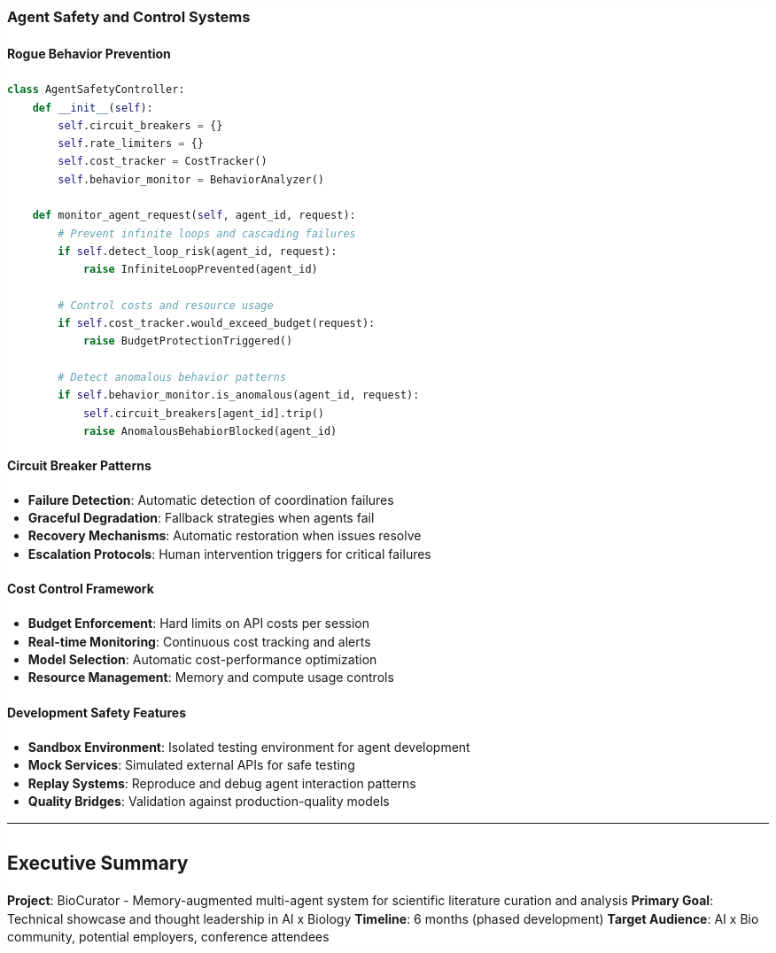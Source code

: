 ### Agent Safety and Control Systems

#### Rogue Behavior Prevention
```python
class AgentSafetyController:
    def __init__(self):
        self.circuit_breakers = {}
        self.rate_limiters = {}
        self.cost_tracker = CostTracker()
        self.behavior_monitor = BehaviorAnalyzer()
        
    def monitor_agent_request(self, agent_id, request):
        # Prevent infinite loops and cascading failures
        if self.detect_loop_risk(agent_id, request):
            raise InfiniteLoopPrevented(agent_id)
            
        # Control costs and resource usage
        if self.cost_tracker.would_exceed_budget(request):
            raise BudgetProtectionTriggered()
            
        # Detect anomalous behavior patterns
        if self.behavior_monitor.is_anomalous(agent_id, request):
            self.circuit_breakers[agent_id].trip()
            raise AnomalousBehabiorBlocked(agent_id)
```

#### Circuit Breaker Patterns
- **Failure Detection**: Automatic detection of coordination failures
- **Graceful Degradation**: Fallback strategies when agents fail
- **Recovery Mechanisms**: Automatic restoration when issues resolve
- **Escalation Protocols**: Human intervention triggers for critical failures

#### Cost Control Framework
- **Budget Enforcement**: Hard limits on API costs per session
- **Real-time Monitoring**: Continuous cost tracking and alerts
- **Model Selection**: Automatic cost-performance optimization
- **Resource Management**: Memory and compute usage controls

#### Development Safety Features
- **Sandbox Environment**: Isolated testing environment for agent development
- **Mock Services**: Simulated external APIs for safe testing
- **Replay Systems**: Reproduce and debug agent interaction patterns
- **Quality Bridges**: Validation against production-quality models

---

## Executive Summary

**Project**: BioCurator - Memory-augmented multi-agent system for scientific literature curation and analysis
**Primary Goal**: Technical showcase and thought leadership in AI x Biology
**Timeline**: 6 months (phased development)
**Target Audience**: AI x Bio community, potential employers, conference attendees

